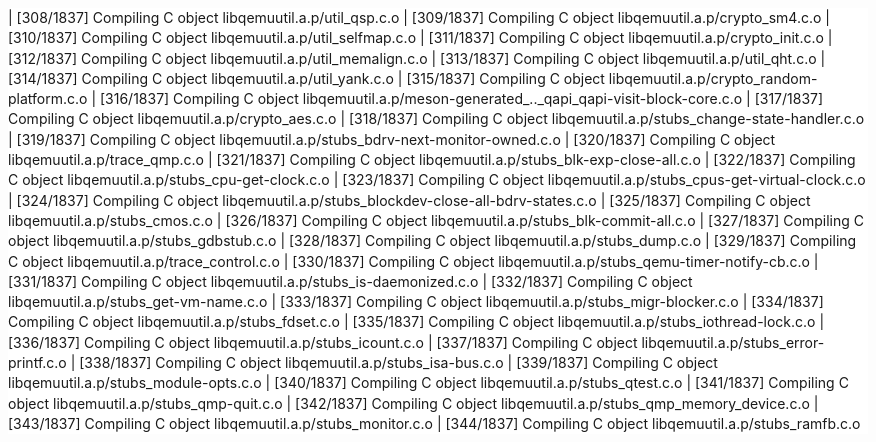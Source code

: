 | [308/1837] Compiling C object libqemuutil.a.p/util_qsp.c.o
| [309/1837] Compiling C object libqemuutil.a.p/crypto_sm4.c.o
| [310/1837] Compiling C object libqemuutil.a.p/util_selfmap.c.o
| [311/1837] Compiling C object libqemuutil.a.p/crypto_init.c.o
| [312/1837] Compiling C object libqemuutil.a.p/util_memalign.c.o
| [313/1837] Compiling C object libqemuutil.a.p/util_qht.c.o
| [314/1837] Compiling C object libqemuutil.a.p/util_yank.c.o
| [315/1837] Compiling C object libqemuutil.a.p/crypto_random-platform.c.o
| [316/1837] Compiling C object libqemuutil.a.p/meson-generated_.._qapi_qapi-visit-block-core.c.o
| [317/1837] Compiling C object libqemuutil.a.p/crypto_aes.c.o
| [318/1837] Compiling C object libqemuutil.a.p/stubs_change-state-handler.c.o
| [319/1837] Compiling C object libqemuutil.a.p/stubs_bdrv-next-monitor-owned.c.o
| [320/1837] Compiling C object libqemuutil.a.p/trace_qmp.c.o
| [321/1837] Compiling C object libqemuutil.a.p/stubs_blk-exp-close-all.c.o
| [322/1837] Compiling C object libqemuutil.a.p/stubs_cpu-get-clock.c.o
| [323/1837] Compiling C object libqemuutil.a.p/stubs_cpus-get-virtual-clock.c.o
| [324/1837] Compiling C object libqemuutil.a.p/stubs_blockdev-close-all-bdrv-states.c.o
| [325/1837] Compiling C object libqemuutil.a.p/stubs_cmos.c.o
| [326/1837] Compiling C object libqemuutil.a.p/stubs_blk-commit-all.c.o
| [327/1837] Compiling C object libqemuutil.a.p/stubs_gdbstub.c.o
| [328/1837] Compiling C object libqemuutil.a.p/stubs_dump.c.o
| [329/1837] Compiling C object libqemuutil.a.p/trace_control.c.o
| [330/1837] Compiling C object libqemuutil.a.p/stubs_qemu-timer-notify-cb.c.o
| [331/1837] Compiling C object libqemuutil.a.p/stubs_is-daemonized.c.o
| [332/1837] Compiling C object libqemuutil.a.p/stubs_get-vm-name.c.o
| [333/1837] Compiling C object libqemuutil.a.p/stubs_migr-blocker.c.o
| [334/1837] Compiling C object libqemuutil.a.p/stubs_fdset.c.o
| [335/1837] Compiling C object libqemuutil.a.p/stubs_iothread-lock.c.o
| [336/1837] Compiling C object libqemuutil.a.p/stubs_icount.c.o
| [337/1837] Compiling C object libqemuutil.a.p/stubs_error-printf.c.o
| [338/1837] Compiling C object libqemuutil.a.p/stubs_isa-bus.c.o
| [339/1837] Compiling C object libqemuutil.a.p/stubs_module-opts.c.o
| [340/1837] Compiling C object libqemuutil.a.p/stubs_qtest.c.o
| [341/1837] Compiling C object libqemuutil.a.p/stubs_qmp-quit.c.o
| [342/1837] Compiling C object libqemuutil.a.p/stubs_qmp_memory_device.c.o
| [343/1837] Compiling C object libqemuutil.a.p/stubs_monitor.c.o
| [344/1837] Compiling C object libqemuutil.a.p/stubs_ramfb.c.o